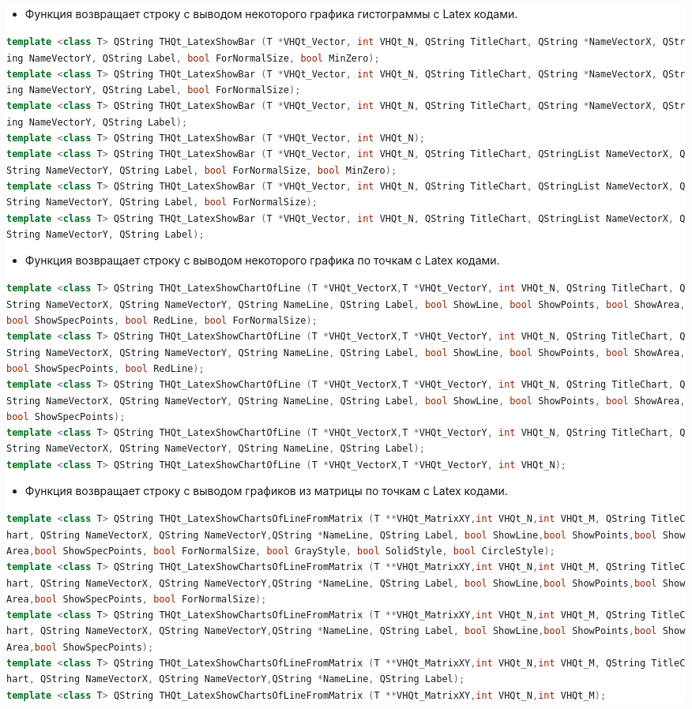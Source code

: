 - Функция возвращает строку с выводом некоторого графика гистограммы с Latex кодами.

```cpp
template <class T> QString THQt_LatexShowBar (T *VHQt_Vector, int VHQt_N, QString TitleChart, QString *NameVectorX, QString NameVectorY, QString Label, bool ForNormalSize, bool MinZero);
template <class T> QString THQt_LatexShowBar (T *VHQt_Vector, int VHQt_N, QString TitleChart, QString *NameVectorX, QString NameVectorY, QString Label, bool ForNormalSize);
template <class T> QString THQt_LatexShowBar (T *VHQt_Vector, int VHQt_N, QString TitleChart, QString *NameVectorX, QString NameVectorY, QString Label);
template <class T> QString THQt_LatexShowBar (T *VHQt_Vector, int VHQt_N);
template <class T> QString THQt_LatexShowBar (T *VHQt_Vector, int VHQt_N, QString TitleChart, QStringList NameVectorX, QString NameVectorY, QString Label, bool ForNormalSize, bool MinZero);
template <class T> QString THQt_LatexShowBar (T *VHQt_Vector, int VHQt_N, QString TitleChart, QStringList NameVectorX, QString NameVectorY, QString Label, bool ForNormalSize);
template <class T> QString THQt_LatexShowBar (T *VHQt_Vector, int VHQt_N, QString TitleChart, QStringList NameVectorX, QString NameVectorY, QString Label);
```

- Функция возвращает строку с выводом некоторого графика по точкам с Latex кодами.

```cpp
template <class T> QString THQt_LatexShowChartOfLine (T *VHQt_VectorX,T *VHQt_VectorY, int VHQt_N, QString TitleChart, QString NameVectorX, QString NameVectorY, QString NameLine, QString Label, bool ShowLine, bool ShowPoints, bool ShowArea, bool ShowSpecPoints, bool RedLine, bool ForNormalSize);
template <class T> QString THQt_LatexShowChartOfLine (T *VHQt_VectorX,T *VHQt_VectorY, int VHQt_N, QString TitleChart, QString NameVectorX, QString NameVectorY, QString NameLine, QString Label, bool ShowLine, bool ShowPoints, bool ShowArea, bool ShowSpecPoints, bool RedLine);
template <class T> QString THQt_LatexShowChartOfLine (T *VHQt_VectorX,T *VHQt_VectorY, int VHQt_N, QString TitleChart, QString NameVectorX, QString NameVectorY, QString NameLine, QString Label, bool ShowLine, bool ShowPoints, bool ShowArea, bool ShowSpecPoints);
template <class T> QString THQt_LatexShowChartOfLine (T *VHQt_VectorX,T *VHQt_VectorY, int VHQt_N, QString TitleChart, QString NameVectorX, QString NameVectorY, QString NameLine, QString Label);
template <class T> QString THQt_LatexShowChartOfLine (T *VHQt_VectorX,T *VHQt_VectorY, int VHQt_N);
```

- Функция возвращает строку с выводом графиков из матрицы по точкам с Latex кодами.

```cpp
template <class T> QString THQt_LatexShowChartsOfLineFromMatrix (T **VHQt_MatrixXY,int VHQt_N,int VHQt_M, QString TitleChart, QString NameVectorX, QString NameVectorY,QString *NameLine, QString Label, bool ShowLine,bool ShowPoints,bool ShowArea,bool ShowSpecPoints, bool ForNormalSize, bool GrayStyle, bool SolidStyle, bool CircleStyle);
template <class T> QString THQt_LatexShowChartsOfLineFromMatrix (T **VHQt_MatrixXY,int VHQt_N,int VHQt_M, QString TitleChart, QString NameVectorX, QString NameVectorY,QString *NameLine, QString Label, bool ShowLine,bool ShowPoints,bool ShowArea,bool ShowSpecPoints, bool ForNormalSize);
template <class T> QString THQt_LatexShowChartsOfLineFromMatrix (T **VHQt_MatrixXY,int VHQt_N,int VHQt_M, QString TitleChart, QString NameVectorX, QString NameVectorY,QString *NameLine, QString Label, bool ShowLine,bool ShowPoints,bool ShowArea,bool ShowSpecPoints);
template <class T> QString THQt_LatexShowChartsOfLineFromMatrix (T **VHQt_MatrixXY,int VHQt_N,int VHQt_M, QString TitleChart, QString NameVectorX, QString NameVectorY,QString *NameLine, QString Label);
template <class T> QString THQt_LatexShowChartsOfLineFromMatrix (T **VHQt_MatrixXY,int VHQt_N,int VHQt_M);
```
